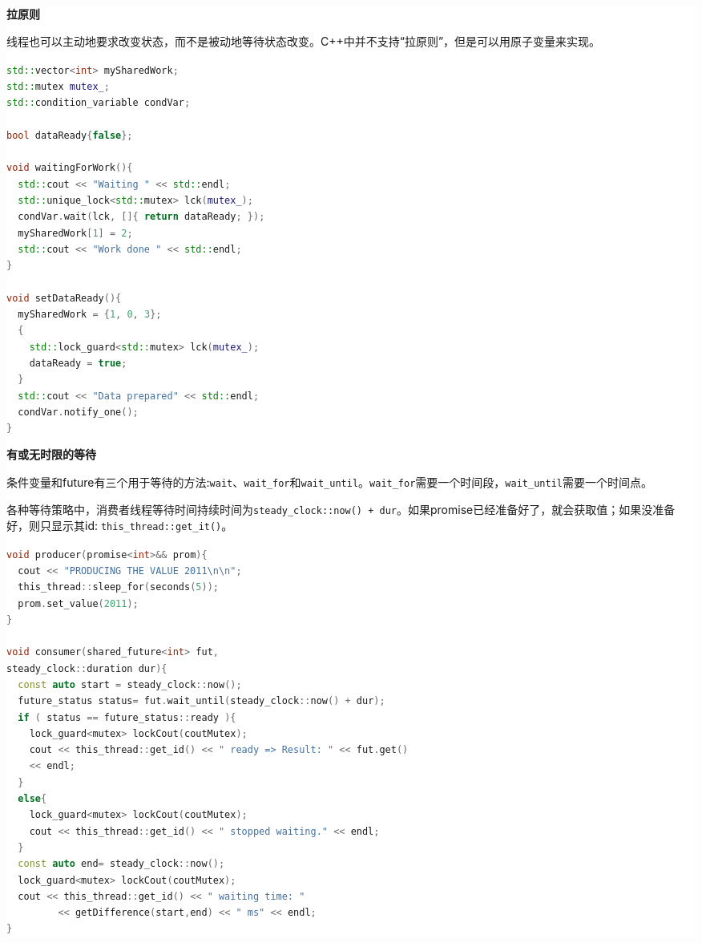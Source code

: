 **拉原则**

线程也可以主动地要求改变状态，而不是被动地等待状态改变。C++中并不支持“拉原则”，但是可以用原子变量来实现。

```c++
std::vector<int> mySharedWork;
std::mutex mutex_;
std::condition_variable condVar;

bool dataReady{false};

void waitingForWork(){
  std::cout << "Waiting " << std::endl;
  std::unique_lock<std::mutex> lck(mutex_);
  condVar.wait(lck, []{ return dataReady; });
  mySharedWork[1] = 2;
  std::cout << "Work done " << std::endl;
}

void setDataReady(){
  mySharedWork = {1, 0, 3};
  {
    std::lock_guard<std::mutex> lck(mutex_);
    dataReady = true;
  }
  std::cout << "Data prepared" << std::endl;
  condVar.notify_one();
}
```

**有或无时限的等待**

条件变量和future有三个用于等待的方法:`wait`、`wait_for`和`wait_until`。`wait_for`需要一个时间段，`wait_until`需要一个时间点。

各种等待策略中，消费者线程等待时间持续时间为`steady_clock::now() + dur`。如果promise已经准备好了，就会获取值；如果没准备好，则只显示其id: `this_thread::get_it()`。

```c++
void producer(promise<int>&& prom){
  cout << "PRODUCING THE VALUE 2011\n\n";
  this_thread::sleep_for(seconds(5));
  prom.set_value(2011);
}

void consumer(shared_future<int> fut,
steady_clock::duration dur){
  const auto start = steady_clock::now();
  future_status status= fut.wait_until(steady_clock::now() + dur);
  if ( status == future_status::ready ){
    lock_guard<mutex> lockCout(coutMutex);
    cout << this_thread::get_id() << " ready => Result: " << fut.get()
    << endl;
  }
  else{
    lock_guard<mutex> lockCout(coutMutex);
    cout << this_thread::get_id() << " stopped waiting." << endl;
  }
  const auto end= steady_clock::now();
  lock_guard<mutex> lockCout(coutMutex);
  cout << this_thread::get_id() << " waiting time: "
  		 << getDifference(start,end) << " ms" << endl;
}
```
